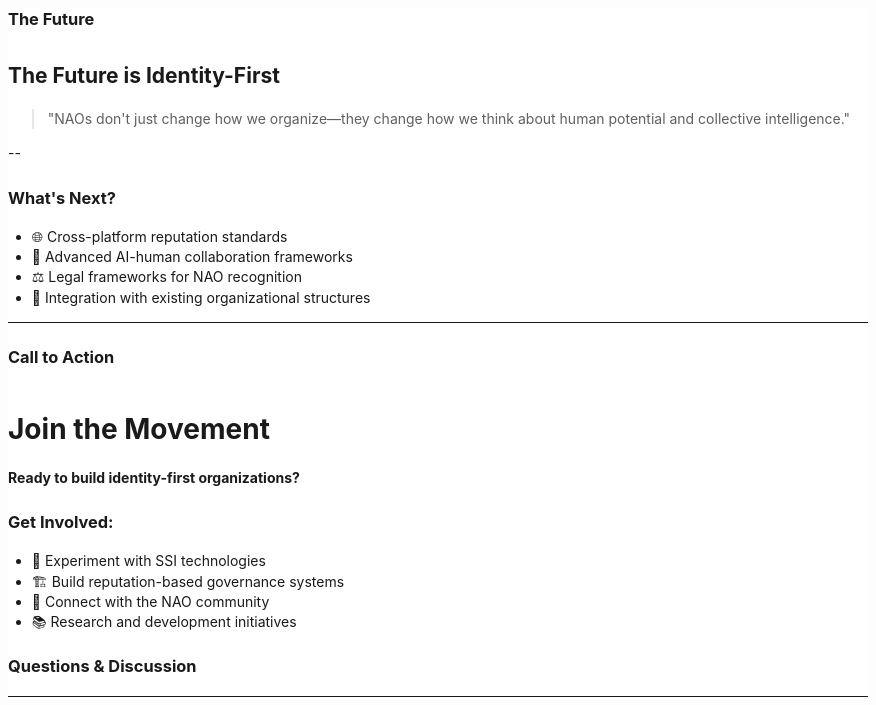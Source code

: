 ###  The Future
## The Future is Identity-First

> "NAOs don't just change how we organize—they change how we think about human potential and collective intelligence."

--

### What's Next?
- 🌐 Cross-platform reputation standards
- 🤖 Advanced AI-human collaboration frameworks
- ⚖️ Legal frameworks for NAO recognition
- 🔗 Integration with existing organizational structures


---

###  Call to Action
# Join the Movement

**Ready to build identity-first organizations?**

### Get Involved:
- 🔬 Experiment with SSI technologies
- 🏗️ Build reputation-based governance systems
- 🤝 Connect with the NAO community
- 📚 Research and development initiatives

### Questions & Discussion


---
